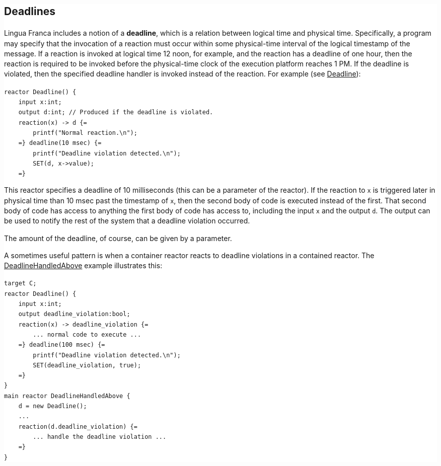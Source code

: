 ```
```

## Deadlines

Lingua Franca includes a notion of a **deadline**, which is a relation between logical time and physical time. Specifically, a program may specify that the invocation of a reaction must occur within some physical-time interval of the logical timestamp of the message. If a reaction is invoked at logical time 12 noon, for example, and the reaction has a deadline of one hour, then the reaction is required to be invoked before the physical-time clock of the execution platform reaches 1 PM. If the deadline is violated, then the specified deadline handler is invoked instead of the reaction.  For example (see [Deadline](https://github.com/icyphy/lingua-franca/blob/master/test/C/src/Deadline.lf)):
```
reactor Deadline() {
    input x:int;
    output d:int; // Produced if the deadline is violated.
    reaction(x) -> d {=
        printf("Normal reaction.\n");
    =} deadline(10 msec) {=
        printf("Deadline violation detected.\n");
        SET(d, x->value);
    =}
```
This reactor specifies a deadline of 10 milliseconds (this can be a parameter of the reactor). If the reaction to `x` is triggered later in physical time than 10 msec past the timestamp of `x`, then the second body of code is executed instead of the first. That second body of code has access to anything the first body of code has access to, including the input `x` and the output `d`.  The output can be used to notify the rest of the system that a deadline violation occurred.

The amount of the deadline, of course, can be given by a parameter.

A sometimes useful pattern is when a container reactor reacts to deadline violations in a contained reactor. The [DeadlineHandledAbove](https://github.com/icyphy/lingua-franca/blob/master/test/C/src/DeadlineHandledAbove.lf) example illustrates this:
```
target C;
reactor Deadline() {
    input x:int;
    output deadline_violation:bool;
    reaction(x) -> deadline_violation {=
        ... normal code to execute ...
    =} deadline(100 msec) {=
        printf("Deadline violation detected.\n");
        SET(deadline_violation, true);
    =}
}
main reactor DeadlineHandledAbove {
    d = new Deadline();
    ...
    reaction(d.deadline_violation) {=
        ... handle the deadline violation ...
    =}
}
```
